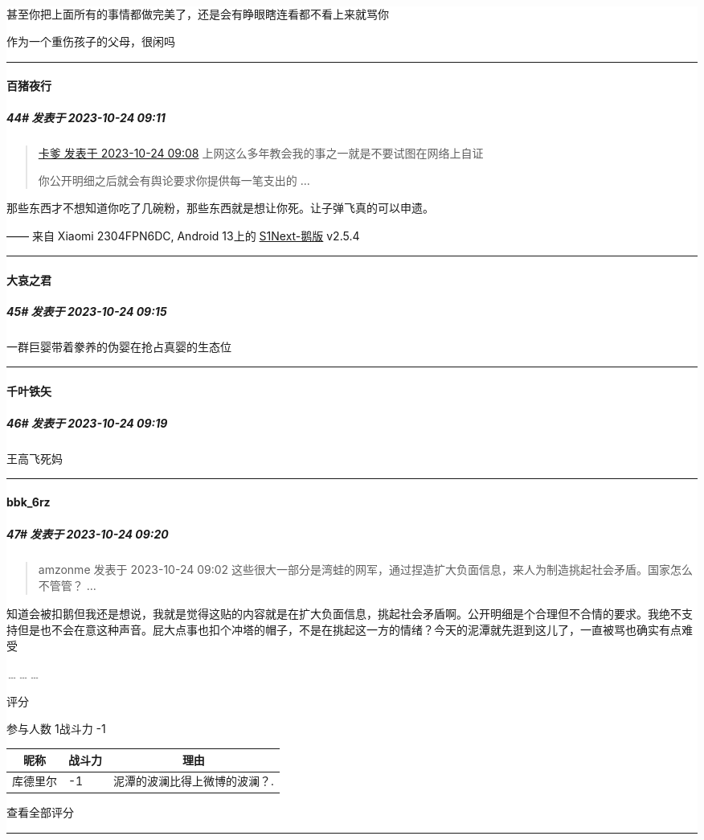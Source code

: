 甚至你把上面所有的事情都做完美了，还是会有睁眼瞎连看都不看上来就骂你

作为一个重伤孩子的父母，很闲吗

*****

####  百猪夜行  
##### 44#       发表于 2023-10-24 09:11

<blockquote><a href="httphttps://bbs.saraba1st.com/2b/forum.php?mod=redirect&amp;goto=findpost&amp;pid=62810424&amp;ptid=2157866" target="_blank">卡爹 发表于 2023-10-24 09:08</a>
上网这么多年教会我的事之一就是不要试图在网络上自证

你公开明细之后就会有舆论要求你提供每一笔支出的 ...</blockquote>
那些东西才不想知道你吃了几碗粉，那些东西就是想让你死。让子弹飞真的可以申遗。

—— 来自 Xiaomi 2304FPN6DC, Android 13上的 [S1Next-鹅版](https://github.com/ykrank/S1-Next/releases) v2.5.4

*****

####  大哀之君  
##### 45#       发表于 2023-10-24 09:15

一群巨婴带着豢养的伪婴在抢占真婴的生态位

*****

####  千叶铁矢  
##### 46#       发表于 2023-10-24 09:19

王高飞死妈

*****

####  bbk_6rz  
##### 47#       发表于 2023-10-24 09:20

<blockquote>amzonme 发表于 2023-10-24 09:02
这些很大一部分是湾蛙的网军，通过捏造扩大负面信息，来人为制造挑起社会矛盾。国家怎么不管管？ ...</blockquote>
知道会被扣鹅但我还是想说，我就是觉得这贴的内容就是在扩大负面信息，挑起社会矛盾啊。公开明细是个合理但不合情的要求。我绝不支持但是也不会在意这种声音。屁大点事也扣个冲塔的帽子，不是在挑起这一方的情绪？今天的泥潭就先逛到这儿了，一直被骂也确实有点难受

﹍﹍﹍

评分

 参与人数 1战斗力 -1

|昵称|战斗力|理由|
|----|---|---|
| 库德里尔|-1|泥潭的波澜比得上微博的波澜？.|

查看全部评分

*****
